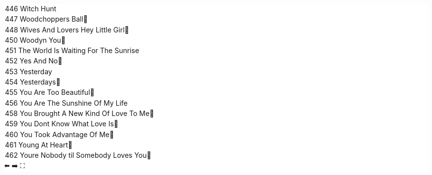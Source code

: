 <option value="446-446-241">446 Witch Hunt</option>
<option value="447-447-231">447 Woodchoppers Ball🎵</option>
<option value="448-449-230">448 Wives And Lovers Hey Little Girl🎵</option>
<option value="450-450-232">450 Woodyn You🎵</option>
<option value="451-451-241">451 The World Is Waiting For The Sunrise</option>
<option value="452-452-233">452 Yes And No🎵</option>
<option value="453-453-241">453 Yesterday</option>
<option value="454-454-234">454 Yesterdays🎵</option>
<option value="455-455-235">455 You Are Too Beautiful🎵</option>
<option value="456-457-241">456 You Are The Sunshine Of My Life</option>
<option value="458-458-236">458 You Brought A New Kind Of Love To Me🎵</option>
<option value="459-459-237">459 You Dont Know What Love Is🎵</option>
<option value="460-460-238">460 You Took Advantage Of Me🎵</option>
<option value="461-461-240">461 Young At Heart🎵</option>
<option value="462-462-239">462 Youre Nobody til Somebody Loves You🎵</option>
    </select>
    <span class="navButton" onclick="pagePrevious(); selectFunction();">⬅️</span>
    <span class="navButton" onclick="pageNext(); selectFunction();">➡️</span>
    <span class="navButton" id="fs" onclick="fullScreen();">⛶</span>
      <div id="audio"></div>
    </div>
      <div id="music"></div>
    <script>
    //FULLSCREEN//
    var elem = document.documentElement;  
    function fullScreen () {
    if (!document.fullscreenElement) {
      if (elem.requestFullscreen) {
      elem.requestFullscreen();
      } else if (elem.webkitRequestFullscreen) { /* Safari */
      elem.webkitRequestFullscreen();
      } else if (elem.msRequestFullscreen) { /* IE11 */
      elem.msRequestFullscreen();
      }
      return;
      }
      if (document.exitFullscreen) {
      document.exitFullscreen();
      } else if (document.webkitExitFullscreen) { /* Safari */
      document.webkitExitFullscreen();
      } else if (document.msExitFullscreen) { /* IE11 */
      document.msExitFullscreen();
      }
      }
    //BUTTONS//
    function pagePrevious() {
      var x = 
      document.getElementById("tuneSelect").selectedIndex;
      if (x > 0) {
        document.getElementById("tuneSelect").selectedIndex = x - 1;
      }
      }
    function pageNext() {
      var x = 
      document.getElementById("tuneSelect").selectedIndex;
      var s = 
      document.getElementById("tuneSelect").length;
      if (x < s - 1) {
        document.getElementById("tuneSelect").selectedIndex = x + 1;
      }
      }
    //PLAY//
    function audioPlay(id) {
      var z = document.getElementById(id);